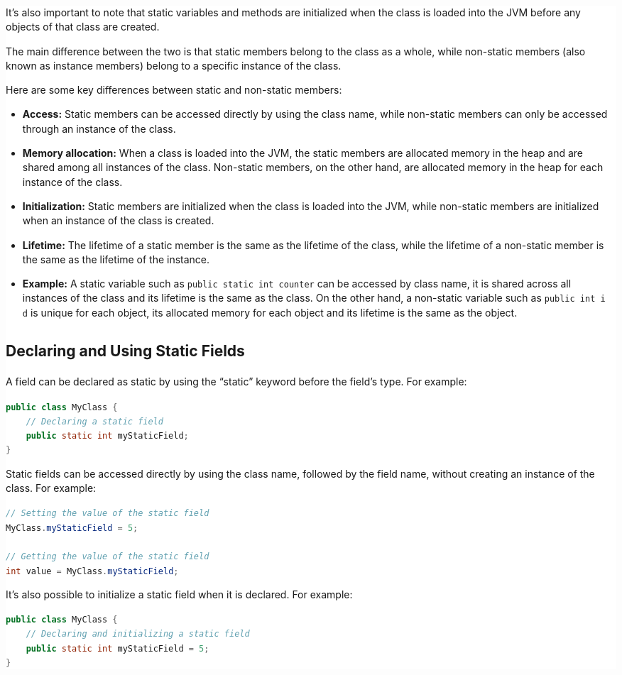 It’s also important to note that static variables and methods are initialized when the class is loaded into the JVM before any objects of that class are created.

The main difference between the two is that static members belong to the class as a whole, while non-static members (also known as instance members) belong to a specific instance of the class.

Here are some key differences between static and non-static members:

* **Access:** Static members can be accessed directly by using the class name, while non-static members can only be accessed through an instance of the class.
    
* **Memory allocation:** When a class is loaded into the JVM, the static members are allocated memory in the heap and are shared among all instances of the class. Non-static members, on the other hand, are allocated memory in the heap for each instance of the class.
    
* **Initialization:** Static members are initialized when the class is loaded into the JVM, while non-static members are initialized when an instance of the class is created.
    
* **Lifetime:** The lifetime of a static member is the same as the lifetime of the class, while the lifetime of a non-static member is the same as the lifetime of the instance.
    
* **Example:** A static variable such as `public static int counter` can be accessed by class name, it is shared across all instances of the class and its lifetime is the same as the class. On the other hand, a non-static variable such as `public int id` is unique for each object, its allocated memory for each object and its lifetime is the same as the object.
    

## Declaring and Using Static Fields

A field can be declared as static by using the “static” keyword before the field’s type. For example:

```java
public class MyClass {
    // Declaring a static field
    public static int myStaticField;
}
```

Static fields can be accessed directly by using the class name, followed by the field name, without creating an instance of the class. For example:

```java
// Setting the value of the static field
MyClass.myStaticField = 5;

// Getting the value of the static field
int value = MyClass.myStaticField;
```

It’s also possible to initialize a static field when it is declared. For example:

```java
public class MyClass {
    // Declaring and initializing a static field
    public static int myStaticField = 5;
}
```
